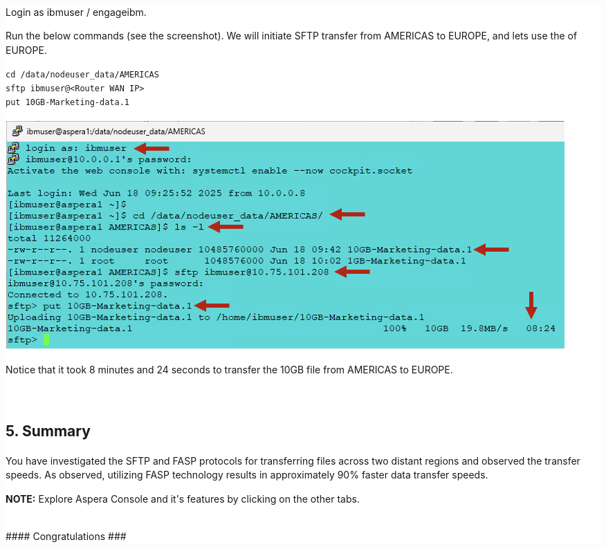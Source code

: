 Login as ibmuser / engageibm. <br>

Run the below commands (see the screenshot). We will initiate SFTP transfer from AMERICAS to EUROPE, and lets use the <Router WAN IP> of EUROPE. <br>


```
cd /data/nodeuser_data/AMERICAS
sftp ibmuser@<Router WAN IP>
put 10GB-Marketing-data.1
```

![alt text](./images/image-25.png)

Notice that it took 8 minutes and 24 seconds to transfer the 10GB file from AMERICAS to EUROPE. <br>

<br>



## 5. Summary <a name="summary"></a>
You have investigated the SFTP and FASP protocols for transferring files across two distant regions and observed the transfer speeds. As observed, utilizing FASP technology results in approximately 90% faster data transfer speeds.
<br> 

**NOTE:** Explore Aspera Console and it's features by clicking on the other tabs. <br> 

<br>
#### Congratulations ###